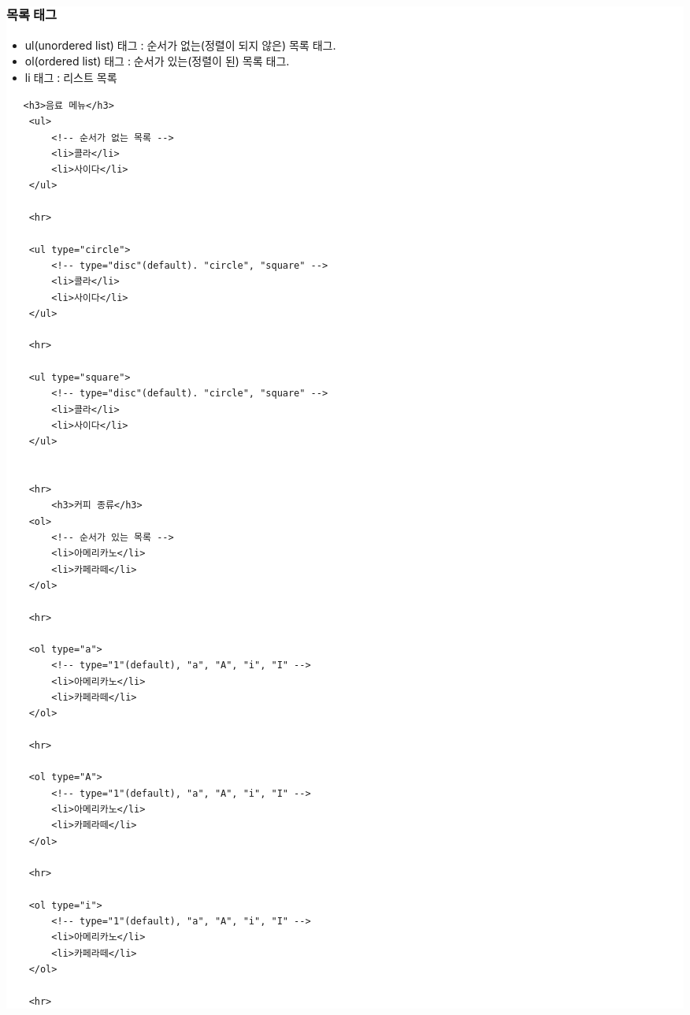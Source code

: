
### 목록 태그 
* ul(unordered list) 태그 : 순서가 없는(정렬이 되지 않은) 목록 태그.
* ol(ordered list) 태그 : 순서가 있는(정렬이 된) 목록 태그.
* li 태그 : 리스트 목록 

```
   <h3>음료 메뉴</h3>
	<ul>
		<!-- 순서가 없는 목록 -->
		<li>콜라</li>
		<li>사이다</li>
	</ul>
	
	<hr>

	<ul type="circle">
		<!-- type="disc"(default). "circle", "square" -->
		<li>콜라</li>
		<li>사이다</li>
	</ul>

	<hr>

	<ul type="square">
		<!-- type="disc"(default). "circle", "square" -->
		<li>콜라</li>
		<li>사이다</li>
	</ul>


	<hr>
		<h3>커피 종류</h3>
	<ol>
		<!-- 순서가 있는 목록 -->
		<li>아메리카노</li>
		<li>카페라떼</li>
	</ol>
	
	<hr>

	<ol type="a">
		<!-- type="1"(default), "a", "A", "i", "I" -->
		<li>아메리카노</li>
		<li>카페라떼</li>
	</ol>

	<hr>

	<ol type="A">
		<!-- type="1"(default), "a", "A", "i", "I" -->
		<li>아메리카노</li>
		<li>카페라떼</li>
	</ol>

	<hr>

	<ol type="i">
		<!-- type="1"(default), "a", "A", "i", "I" -->
		<li>아메리카노</li>
		<li>카페라떼</li>
	</ol>

	<hr>
```